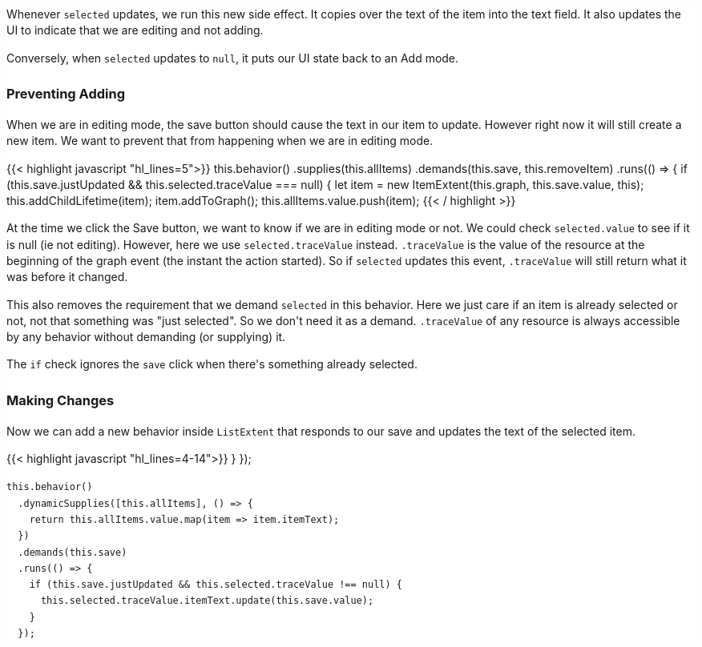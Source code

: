 Whenever `selected` updates, we run this new side effect.
It copies over the text of the item into the text field.
It also updates the UI to indicate that we are editing and not adding.

Conversely, when `selected` updates to `null`, it puts our UI state back to an Add mode.

### Preventing Adding

When we are in editing mode, the save button should cause the text in our item to update.
However right now it will still create a new item.
We want to prevent that from happening when we are in editing mode.

{{< highlight javascript "hl_lines=5">}}
    this.behavior()
      .supplies(this.allItems)
      .demands(this.save, this.removeItem)
      .runs(() => {
        if (this.save.justUpdated && this.selected.traceValue === null) {
          let item = new ItemExtent(this.graph, this.save.value, this);
          this.addChildLifetime(item);
          item.addToGraph();
          this.allItems.value.push(item);
{{< / highlight >}}

At the time we click the Save button, we want to know if we are in editing mode or not.
We could check `selected.value` to see if it is null (ie not editing).
However, here we use `selected.traceValue` instead.
`.traceValue` is the value of the resource at the beginning of the graph event (the instant the action started).
So if `selected` updates this event, `.traceValue` will still return what it was before it changed.

This also removes the requirement that we demand `selected` in this behavior.
Here we just care if an item is already selected or not, not that something was "just selected".
So we don't need it as a demand.
`.traceValue` of any resource is always accessible by any behavior without demanding (or supplying) it.

The `if` check ignores the `save` click when there's something already selected.

### Making Changes

Now we can add a new behavior inside `ListExtent` that responds to our save and updates the text of the selected item.

{{< highlight javascript "hl_lines=4-14">}}
        }
      });
      
    this.behavior()
      .dynamicSupplies([this.allItems], () => {
        return this.allItems.value.map(item => item.itemText);
      })
      .demands(this.save)
      .runs(() => {
      	if (this.save.justUpdated && this.selected.traceValue !== null) {
          this.selected.traceValue.itemText.update(this.save.value);
        }
      });
      